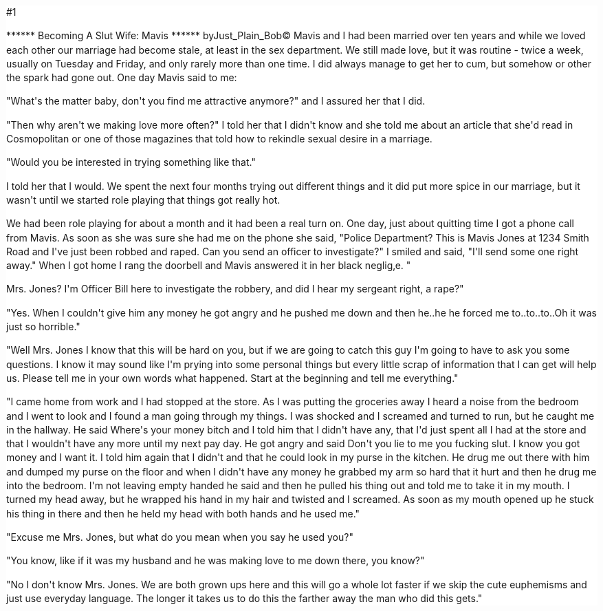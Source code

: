 #1 

 

 ****** Becoming A Slut Wife: Mavis ****** byJust_Plain_Bob© Mavis and I had been married over ten years and while we loved each other our marriage had become stale, at least in the sex department. We still made love, but it was routine - twice a week, usually on Tuesday and Friday, and only rarely more than one time. I did always manage to get her to cum, but somehow or other the spark had gone out. One day Mavis said to me: 

 "What's the matter baby, don't you find me attractive anymore?" and I assured her that I did. 

 "Then why aren't we making love more often?" I told her that I didn't know and she told me about an article that she'd read in Cosmopolitan or one of those magazines that told how to rekindle sexual desire in a marriage. 

 "Would you be interested in trying something like that." 

 I told her that I would. We spent the next four months trying out different things and it did put more spice in our marriage, but it wasn't until we started role playing that things got really hot. 

 We had been role playing for about a month and it had been a real turn on. One day, just about quitting time I got a phone call from Mavis. As soon as she was sure she had me on the phone she said, "Police Department? This is Mavis Jones at 1234 Smith Road and I've just been robbed and raped. Can you send an officer to investigate?" I smiled and said, "I'll send some one right away." When I got home I rang the doorbell and Mavis answered it in her black neglig‚e. " 

 Mrs. Jones? I'm Officer Bill here to investigate the robbery, and did I hear my sergeant right, a rape?" 

 "Yes. When I couldn't give him any money he got angry and he pushed me down and then he..he he forced me to..to..to..Oh it was just so horrible." 

 "Well Mrs. Jones I know that this will be hard on you, but if we are going to catch this guy I'm going to have to ask you some questions. I know it may sound like I'm prying into some personal things but every little scrap of information that I can get will help us. Please tell me in your own words what happened. Start at the beginning and tell me everything." 

 "I came home from work and I had stopped at the store. As I was putting the groceries away I heard a noise from the bedroom and I went to look and I found a man going through my things. I was shocked and I screamed and turned to run, but he caught me in the hallway. He said Where's your money bitch and I told him that I didn't have any, that I'd just spent all I had at the store and that I wouldn't have any more until my next pay day. He got angry and said Don't you lie to me you fucking slut. I know you got money and I want it. I told him again that I didn't and that he could look in my purse in the kitchen. He drug me out there with him and dumped my purse on the floor and when I didn't have any money he grabbed my arm so hard that it hurt and then he drug me into the bedroom. I'm not leaving empty handed he said and then he pulled his thing out and told me to take it in my mouth. I turned my head away, but he wrapped his hand in my hair and twisted and I screamed. As soon as my mouth opened up he stuck his thing in there and then he held my head with both hands and he used me." 

 "Excuse me Mrs. Jones, but what do you mean when you say he used you?" 

 "You know, like if it was my husband and he was making love to me down there, you know?" 

 "No I don't know Mrs. Jones. We are both grown ups here and this will go a whole lot faster if we skip the cute euphemisms and just use everyday language. The longer it takes us to do this the farther away the man who did this gets." 
